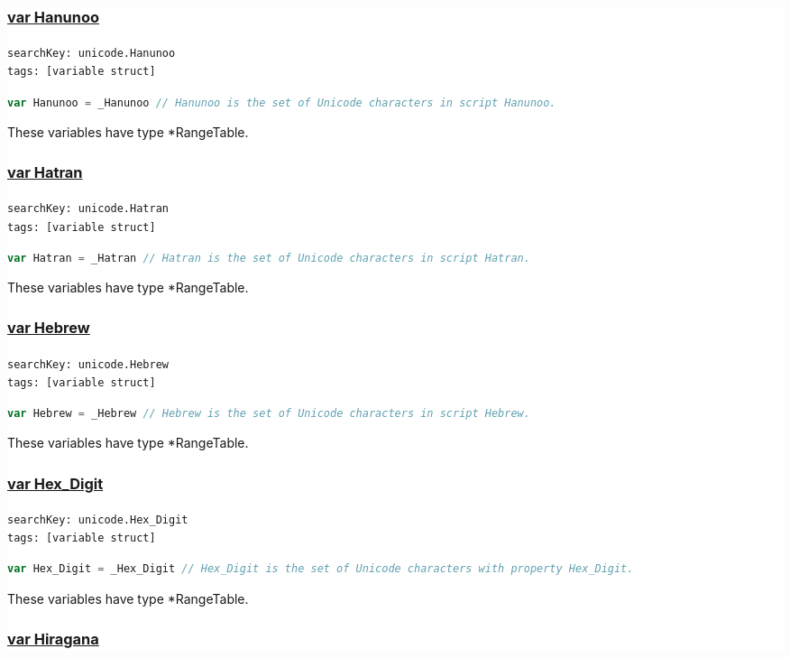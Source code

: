 ### <a id="Hanunoo" href="#Hanunoo">var Hanunoo</a>

```
searchKey: unicode.Hanunoo
tags: [variable struct]
```

```Go
var Hanunoo = _Hanunoo // Hanunoo is the set of Unicode characters in script Hanunoo.

```

These variables have type *RangeTable. 

### <a id="Hatran" href="#Hatran">var Hatran</a>

```
searchKey: unicode.Hatran
tags: [variable struct]
```

```Go
var Hatran = _Hatran // Hatran is the set of Unicode characters in script Hatran.

```

These variables have type *RangeTable. 

### <a id="Hebrew" href="#Hebrew">var Hebrew</a>

```
searchKey: unicode.Hebrew
tags: [variable struct]
```

```Go
var Hebrew = _Hebrew // Hebrew is the set of Unicode characters in script Hebrew.

```

These variables have type *RangeTable. 

### <a id="Hex_Digit" href="#Hex_Digit">var Hex_Digit</a>

```
searchKey: unicode.Hex_Digit
tags: [variable struct]
```

```Go
var Hex_Digit = _Hex_Digit // Hex_Digit is the set of Unicode characters with property Hex_Digit.

```

These variables have type *RangeTable. 

### <a id="Hiragana" href="#Hiragana">var Hiragana</a>
